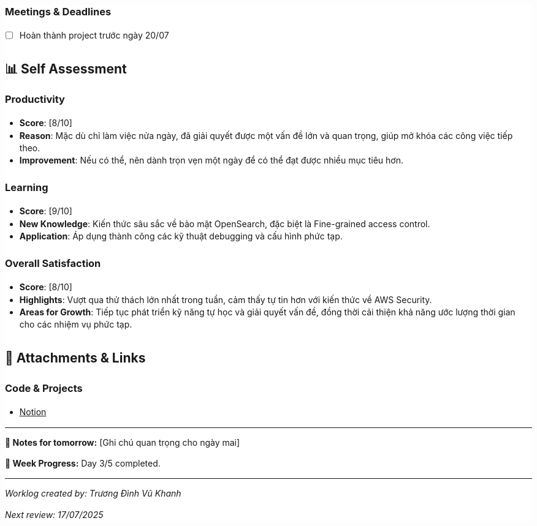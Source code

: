### Meetings & Deadlines

- [ ]  Hoàn thành project trước ngày 20/07

## 📊 Self Assessment

### Productivity

- **Score**: [8/10]
- **Reason**: Mặc dù chỉ làm việc nửa ngày, đã giải quyết được một vấn đề lớn và quan trọng, giúp mở khóa các công việc tiếp theo.
- **Improvement**: Nếu có thể, nên dành trọn vẹn một ngày để có thể đạt được nhiều mục tiêu hơn.

### Learning

- **Score**: [9/10]
- **New Knowledge**: Kiến thức sâu sắc về bảo mật OpenSearch, đặc biệt là Fine-grained access control.
- **Application**: Áp dụng thành công các kỹ thuật debugging và cấu hình phức tạp.

### Overall Satisfaction

- **Score**: [8/10]
- **Highlights**: Vượt qua thử thách lớn nhất trong tuần, cảm thấy tự tin hơn với kiến thức về AWS Security.
- **Areas for Growth**: Tiếp tục phát triển kỹ năng tự học và giải quyết vấn đề, đồng thời cải thiện khả năng ước lượng thời gian cho các nhiệm vụ phức tạp.

## 📎 Attachments & Links

### Code & Projects

- [Notion](https://www.notion.so/Workshop-223c3d0326c8809e8078e153862ef46d?pvs=21)

---

**📝 Notes for tomorrow:**
[Ghi chú quan trọng cho ngày mai]

**🎯 Week Progress:** Day 3/5 completed.

---

*Worklog created by: Trương Đình Vũ Khanh*

*Next review: 17/07/2025*